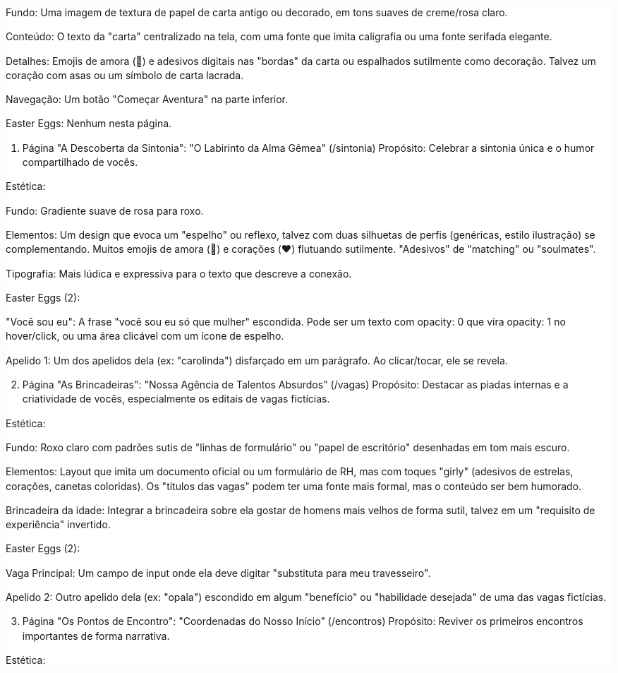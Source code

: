 Fundo: Uma imagem de textura de papel de carta antigo ou decorado, em tons suaves de creme/rosa claro.

Conteúdo: O texto da "carta" centralizado na tela, com uma fonte que imita caligrafia ou uma fonte serifada elegante.

Detalhes: Emojis de amora (🍇) e adesivos digitais nas "bordas" da carta ou espalhados sutilmente como decoração. Talvez um coração com asas ou um símbolo de carta lacrada.

Navegação: Um botão "Começar Aventura" na parte inferior.

Easter Eggs: Nenhum nesta página.

1. Página "A Descoberta da Sintonia": "O Labirinto da Alma Gêmea" (/sintonia)
Propósito: Celebrar a sintonia única e o humor compartilhado de vocês.

Estética:

Fundo: Gradiente suave de rosa para roxo.

Elementos: Um design que evoca um "espelho" ou reflexo, talvez com duas silhuetas de perfis (genéricas, estilo ilustração) se complementando. Muitos emojis de amora (🍇) e corações (❤️) flutuando sutilmente. "Adesivos" de "matching" ou "soulmates".

Tipografia: Mais lúdica e expressiva para o texto que descreve a conexão.

Easter Eggs (2):

"Você sou eu": A frase "você sou eu só que mulher" escondida. Pode ser um texto com opacity: 0 que vira opacity: 1 no hover/click, ou uma área clicável com um ícone de espelho.

Apelido 1: Um dos apelidos dela (ex: "carolinda") disfarçado em um parágrafo. Ao clicar/tocar, ele se revela.

2. Página "As Brincadeiras": "Nossa Agência de Talentos Absurdos" (/vagas)
Propósito: Destacar as piadas internas e a criatividade de vocês, especialmente os editais de vagas fictícias.

Estética:

Fundo: Roxo claro com padrões sutis de "linhas de formulário" ou "papel de escritório" desenhadas em tom mais escuro.

Elementos: Layout que imita um documento oficial ou um formulário de RH, mas com toques "girly" (adesivos de estrelas, corações, canetas coloridas). Os "títulos das vagas" podem ter uma fonte mais formal, mas o conteúdo ser bem humorado.

Brincadeira da idade: Integrar a brincadeira sobre ela gostar de homens mais velhos de forma sutil, talvez em um "requisito de experiência" invertido.

Easter Eggs (2):

Vaga Principal: Um campo de input onde ela deve digitar "substituta para meu travesseiro".

Apelido 2: Outro apelido dela (ex: "opala") escondido em algum "benefício" ou "habilidade desejada" de uma das vagas fictícias.

3. Página "Os Pontos de Encontro": "Coordenadas do Nosso Início" (/encontros)
Propósito: Reviver os primeiros encontros importantes de forma narrativa.

Estética:
